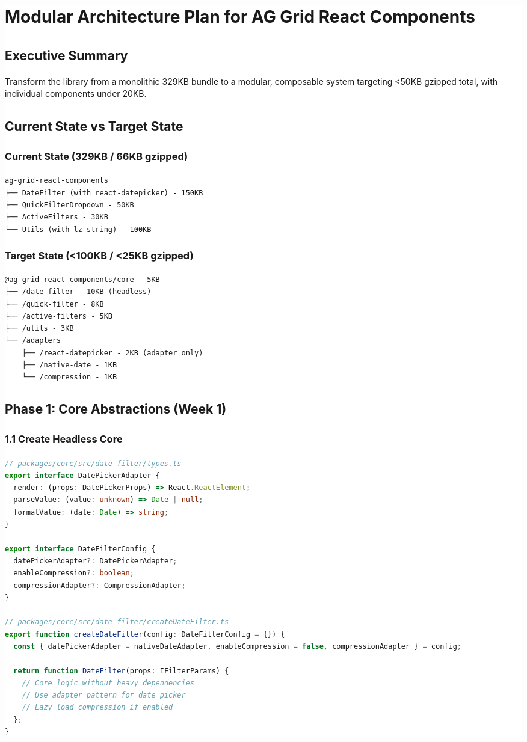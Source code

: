 # Modular Architecture Plan for AG Grid React Components

## Executive Summary

Transform the library from a monolithic 329KB bundle to a modular, composable system targeting <50KB gzipped total, with individual components under 20KB.

## Current State vs Target State

### Current State (329KB / 66KB gzipped)

```text
ag-grid-react-components
├── DateFilter (with react-datepicker) - 150KB
├── QuickFilterDropdown - 50KB
├── ActiveFilters - 30KB
└── Utils (with lz-string) - 100KB
```

### Target State (<100KB / <25KB gzipped)

```text
@ag-grid-react-components/core - 5KB
├── /date-filter - 10KB (headless)
├── /quick-filter - 8KB
├── /active-filters - 5KB
├── /utils - 3KB
└── /adapters
    ├── /react-datepicker - 2KB (adapter only)
    ├── /native-date - 1KB
    └── /compression - 1KB
```

## Phase 1: Core Abstractions (Week 1)

### 1.1 Create Headless Core

````typescript
// packages/core/src/date-filter/types.ts
export interface DatePickerAdapter {
  render: (props: DatePickerProps) => React.ReactElement;
  parseValue: (value: unknown) => Date | null;
  formatValue: (date: Date) => string;
}

export interface DateFilterConfig {
  datePickerAdapter?: DatePickerAdapter;
  enableCompression?: boolean;
  compressionAdapter?: CompressionAdapter;
}

// packages/core/src/date-filter/createDateFilter.ts
export function createDateFilter(config: DateFilterConfig = {}) {
  const { datePickerAdapter = nativeDateAdapter, enableCompression = false, compressionAdapter } = config;

  return function DateFilter(props: IFilterParams) {
    // Core logic without heavy dependencies
    // Use adapter pattern for date picker
    // Lazy load compression if enabled
  };
}
````